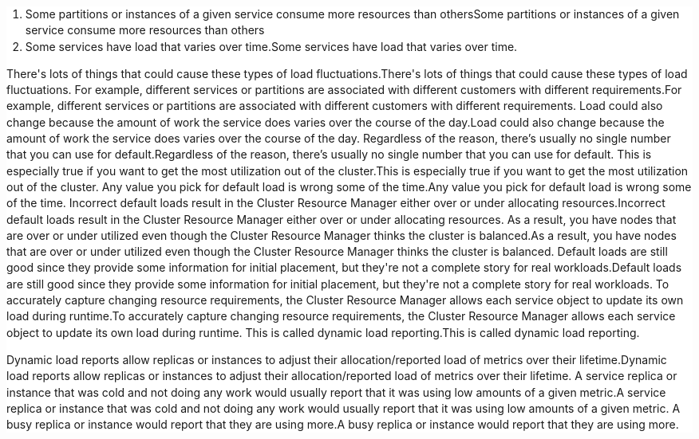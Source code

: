 1. <span data-ttu-id="e2c8f-244">Some partitions or instances of a given service consume more resources than others</span><span class="sxs-lookup"><span data-stu-id="e2c8f-244">Some partitions or instances of a given service consume more resources than others</span></span>
2. <span data-ttu-id="e2c8f-245">Some services have load that varies over time.</span><span class="sxs-lookup"><span data-stu-id="e2c8f-245">Some services have load that varies over time.</span></span>

<span data-ttu-id="e2c8f-246">There's lots of things that could cause these types of load fluctuations.</span><span class="sxs-lookup"><span data-stu-id="e2c8f-246">There's lots of things that could cause these types of load fluctuations.</span></span> <span data-ttu-id="e2c8f-247">For example, different services or partitions are associated with different customers with different requirements.</span><span class="sxs-lookup"><span data-stu-id="e2c8f-247">For example, different services or partitions are associated with different customers with different requirements.</span></span> <span data-ttu-id="e2c8f-248">Load could also change because the amount of work the service does varies over the course of the day.</span><span class="sxs-lookup"><span data-stu-id="e2c8f-248">Load could also change because the amount of work the service does varies over the course of the day.</span></span> <span data-ttu-id="e2c8f-249">Regardless of the reason, there’s usually no single number that you can use for default.</span><span class="sxs-lookup"><span data-stu-id="e2c8f-249">Regardless of the reason, there’s usually no single number that you can use for default.</span></span> <span data-ttu-id="e2c8f-250">This is especially true if you want to get the most utilization out of the cluster.</span><span class="sxs-lookup"><span data-stu-id="e2c8f-250">This is especially true if you want to get the most utilization out of the cluster.</span></span> <span data-ttu-id="e2c8f-251">Any value you pick for default load is wrong some of the time.</span><span class="sxs-lookup"><span data-stu-id="e2c8f-251">Any value you pick for default load is wrong some of the time.</span></span> <span data-ttu-id="e2c8f-252">Incorrect default loads result in the Cluster Resource Manager either over or under allocating resources.</span><span class="sxs-lookup"><span data-stu-id="e2c8f-252">Incorrect default loads result in the Cluster Resource Manager either over or under allocating resources.</span></span> <span data-ttu-id="e2c8f-253">As a result, you have nodes that are over or under utilized even though the Cluster Resource Manager thinks the cluster is balanced.</span><span class="sxs-lookup"><span data-stu-id="e2c8f-253">As a result, you have nodes that are over or under utilized even though the Cluster Resource Manager thinks the cluster is balanced.</span></span> <span data-ttu-id="e2c8f-254">Default loads are still good since they provide some information for initial placement, but they're not a complete story for real workloads.</span><span class="sxs-lookup"><span data-stu-id="e2c8f-254">Default loads are still good since they provide some information for initial placement, but they're not a complete story for real workloads.</span></span> <span data-ttu-id="e2c8f-255">To accurately capture changing resource requirements, the Cluster Resource Manager allows each service object to update its own load during runtime.</span><span class="sxs-lookup"><span data-stu-id="e2c8f-255">To accurately capture changing resource requirements, the Cluster Resource Manager allows each service object to update its own load during runtime.</span></span> <span data-ttu-id="e2c8f-256">This is called dynamic load reporting.</span><span class="sxs-lookup"><span data-stu-id="e2c8f-256">This is called dynamic load reporting.</span></span>

<span data-ttu-id="e2c8f-257">Dynamic load reports allow replicas or instances to adjust their allocation/reported load of metrics over their lifetime.</span><span class="sxs-lookup"><span data-stu-id="e2c8f-257">Dynamic load reports allow replicas or instances to adjust their allocation/reported load of metrics over their lifetime.</span></span> <span data-ttu-id="e2c8f-258">A service replica or instance that was cold and not doing any work would usually report that it was using low amounts of a given metric.</span><span class="sxs-lookup"><span data-stu-id="e2c8f-258">A service replica or instance that was cold and not doing any work would usually report that it was using low amounts of a given metric.</span></span> <span data-ttu-id="e2c8f-259">A busy replica or instance would report that they are using more.</span><span class="sxs-lookup"><span data-stu-id="e2c8f-259">A busy replica or instance would report that they are using more.</span></span>

